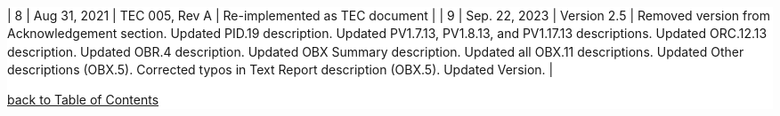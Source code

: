 | 8  | Aug 31, 2021  | TEC 005, Rev A  | Re-implemented as TEC document  |
| 9  | Sep. 22, 2023  | Version 2.5  | Removed version from Acknowledgement section. Updated PID.19 description. Updated PV1.7.13, PV1.8.13, and PV1.17.13 descriptions. Updated ORC.12.13 description. Updated OBR.4 description. Updated OBX Summary description. Updated all OBX.11 descriptions. Updated Other descriptions (OBX.5). Corrected typos in Text Report description (OBX.5). Updated Version.  |

 [back to Table of Contents](#table-of-contents)
